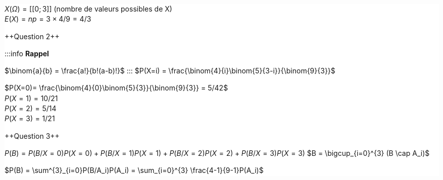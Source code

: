$X(\Omega) = [[0;3]]$ (nombre de valeurs possibles de X)  
$E(X) = np = 3 \times 4/9 = 4/3$

++Question 2++

:::info
**Rappel**

$\binom{a}{b} = \frac{a!}{b!(a-b)!}$
:::
$P(X=i) = \frac{\binom{4}{i}\binom{5}{3-i}}{\binom{9}{3}}$

$P(X=0)= \frac{\binom{4}{0}\binom{5}{3}}{\binom{9}{3}} = 5/42$  
$P(X=1) = 10/21$  
$P(X=2) = 5/14$  
$P(X=3) = 1/21$

++Question 3++

$P(B) = P(B/X=0)P(X=0) + P(B/X=1)P(X=1) + P(B/X=2)P(X=2) + P(B/X=3)P(X=3)$
$B = \bigcup_{i=0}^{3} (B \cap A_i)$

$P(B) = \sum^{3}_{i=0}P(B/A_i)P(A_i) = \sum_{i=0}^{3} \frac{4-1}{9-1}P(A_i)$